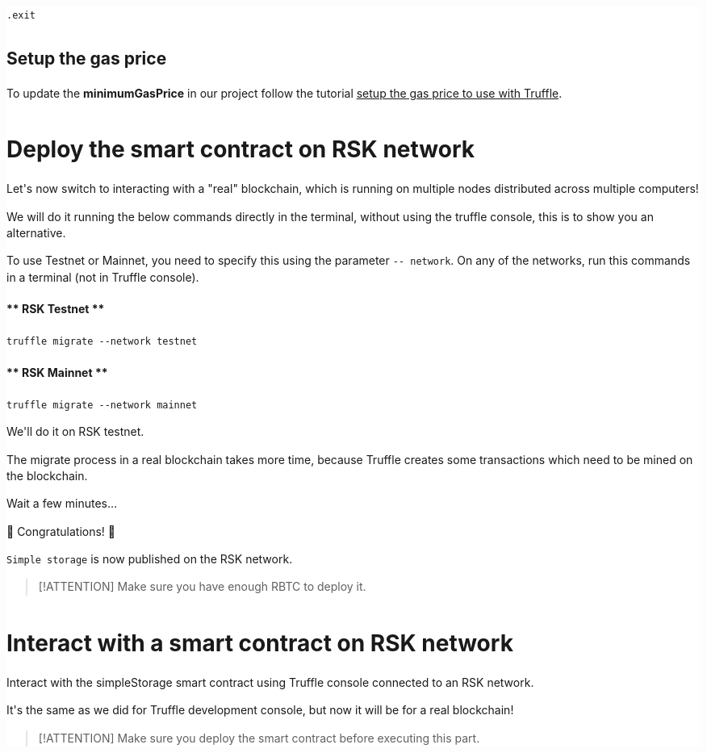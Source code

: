 ```shell
.exit
```

## Setup the gas price

To update the **minimumGasPrice** in our project follow the tutorial 
[setup the gas price to use with Truffle](./en/truffle/truffle-rsk-gas-price.md). 

# Deploy the smart contract on RSK network

Let's now switch to interacting with a "real" blockchain,
which is running on multiple nodes distributed across multiple computers!

We will do it running the below commands directly in the terminal, 
without using the truffle console, this is to show you an alternative.

To use Testnet or Mainnet, you need to specify this using the parameter `-- network`. 
On any of the networks, run this commands in a terminal (not in Truffle console).


#### ** RSK Testnet **

```shell
truffle migrate --network testnet
```

#### ** RSK Mainnet **

```shell
truffle migrate --network mainnet
```



We'll do it on RSK testnet.

The migrate process in a real blockchain takes more time, because Truffle creates some transactions which need to be mined on the blockchain.

Wait a few minutes… 

:tada: Congratulations! :tada:

`Simple storage` is now published on the RSK network.

> [!ATTENTION]
> Make sure you have enough RBTC to deploy it.


# Interact with a smart contract on RSK network

Interact with the simpleStorage smart contract using Truffle console connected to an RSK network.

It's the same as we did for Truffle development console, but now it will be for a real blockchain!

> [!ATTENTION]
> Make sure you deploy the smart contract before executing this part.
